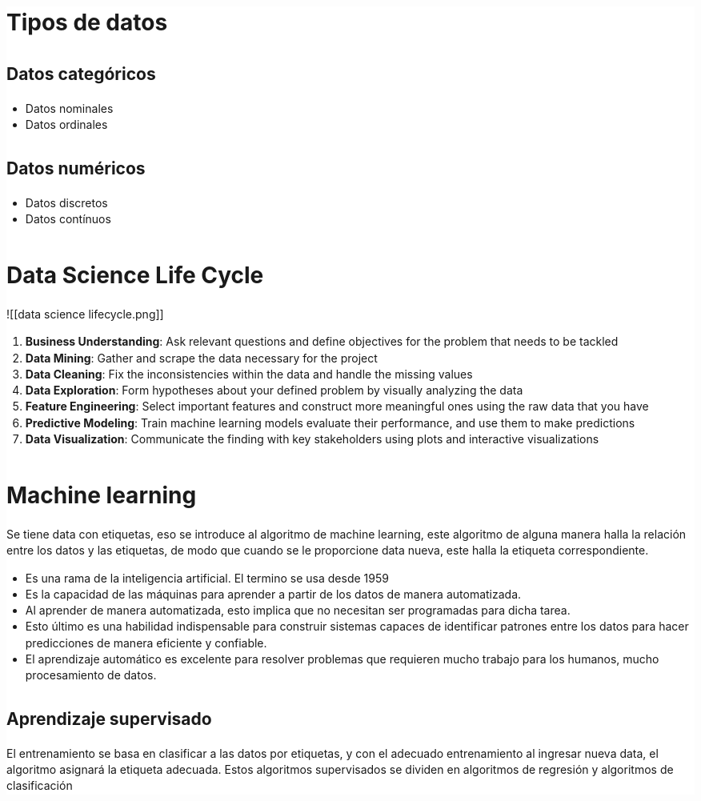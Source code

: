 # Tipos de datos
## Datos categóricos
- Datos nominales
- Datos ordinales

## Datos numéricos
- Datos discretos
- Datos contínuos




# Data Science Life Cycle

![[data science lifecycle.png]]
1. **Business Understanding**: Ask relevant questions and define objectives for the problem that needs to be tackled
2. **Data Mining**: Gather and scrape the data necessary for the project
3. **Data Cleaning**: Fix the inconsistencies within the data and handle the missing values
4. **Data Exploration**: Form hypotheses about your defined problem by visually analyzing the data
5. **Feature Engineering**: Select important features and construct more meaningful ones using the raw data that you have
6. **Predictive Modeling**: Train machine learning models evaluate their performance, and use them to make predictions
7. **Data Visualization**: Communicate the finding with key stakeholders using plots and interactive visualizations

# Machine learning

Se tiene data con etiquetas, eso se introduce al algoritmo de machine learning, este algoritmo de alguna manera halla la relación entre los datos y las etiquetas, de modo que cuando se le proporcione data nueva, este halla la etiqueta correspondiente.


- Es una rama de la inteligencia artificial. El termino se usa desde 1959
- Es la capacidad de las máquinas para aprender a partir de los datos de manera automatizada.
- Al aprender de manera automatizada, esto implica que no necesitan ser programadas para dicha tarea.
- Esto último es una habilidad indispensable para construir sistemas capaces de identificar patrones entre los datos para hacer predicciones de manera eficiente y confiable.
- El aprendizaje automático es excelente para resolver problemas que requieren mucho trabajo para los humanos, mucho procesamiento de datos.


## Aprendizaje supervisado

El entrenamiento se basa en clasificar a las datos por etiquetas, y con el adecuado entrenamiento al ingresar nueva data, el algoritmo asignará la etiqueta adecuada. Estos algoritmos supervisados se dividen en algoritmos de regresión y algoritmos de clasificación

